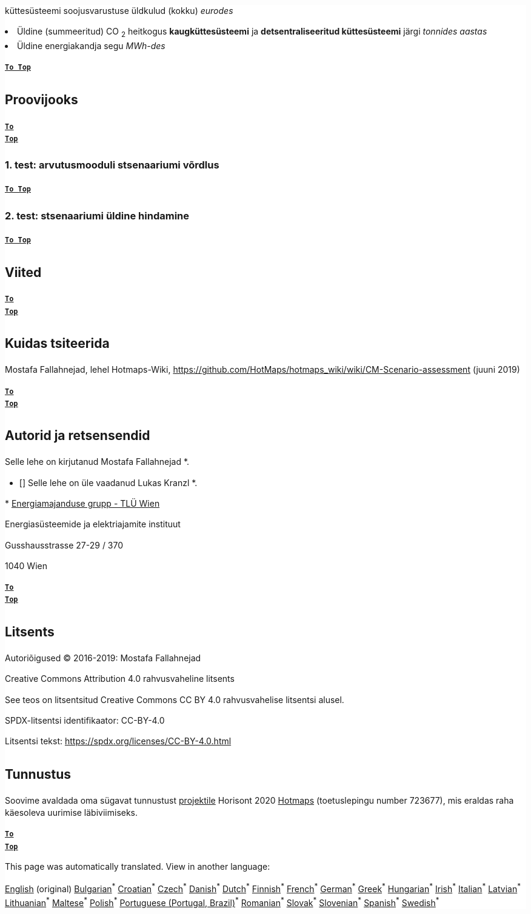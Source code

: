 küttesüsteemi</strong> soojusvarustuse üldkulud (kokku) <em><em>eurodes</em></em> </li><li> Üldine (summeeritud) CO <sub>2</sub> heitkogus <strong>kaugküttesüsteemi</strong> ja <strong>detsentraliseeritud küttesüsteemi</strong> järgi <em><em>tonnides aastas</em></em> </li><li> Üldine energiakandja segu <em><em>MWh-des</em></em> </li></ul><p><ins> <code><strong><a href="#table-of-contents">To Top</a></strong></code> </ins> </p><h2> <a class="anchor" id="sample-run" href="#sample-run"><i class="fa fa-link"></i></a> Proovijooks </h2><p><ins> <code><strong><a href="#table-of-contents">To Top</a></strong></code> </ins> </p><h3> <a class="anchor" id="test-run-1--calculation-module-scenario-comparison" href="#test-run-1--calculation-module-scenario-comparison"><i class="fa fa-link"></i></a> 1. test: arvutusmooduli stsenaariumi võrdlus </h3><p><ins> <code><strong><a href="#table-of-contents">To Top</a></strong></code> </ins> </p><h3> <a class="anchor" id="test-run-2--overall-scenario-assessment" href="#test-run-2--overall-scenario-assessment"><i class="fa fa-link"></i></a> 2. test: stsenaariumi üldine hindamine </h3><p><ins> <code><strong><a href="#table-of-contents">To Top</a></strong></code> </ins> </p><h2> <a class="anchor" id="references" href="#references"><i class="fa fa-link"></i></a> Viited </h2><p><ins> <code><strong><a href="#table-of-contents">To Top</a></strong></code> </ins> </p><h2> <a class="anchor" id="how-to-cite" href="#how-to-cite"><i class="fa fa-link"></i></a> Kuidas tsiteerida </h2><p> Mostafa Fallahnejad, lehel Hotmaps-Wiki, https://github.com/HotMaps/hotmaps_wiki/wiki/CM-Scenario-assessment (juuni 2019) </p><p><ins> <code><strong><a href="#table-of-contents">To Top</a></strong></code> </ins> </p><h2> <a class="anchor" id="authors-and-reviewers" href="#authors-and-reviewers"><i class="fa fa-link"></i></a> Autorid ja retsensendid </h2><p> Selle lehe on kirjutanud Mostafa Fallahnejad *. </p><ul><li> [] Selle lehe on üle vaadanud Lukas Kranzl *. </li></ul><p> * <a href="https://eeg.tuwien.ac.at/">Energiamajanduse grupp - TLÜ Wien</a> </p><p> Energiasüsteemide ja elektriajamite instituut </p><p> Gusshausstrasse 27-29 / 370 </p><p> 1040 Wien </p><p><ins> <code><strong><a href="#table-of-contents">To Top</a></strong></code> </ins> </p><h2> <a class="anchor" id="license" href="#license"><i class="fa fa-link"></i></a> Litsents </h2><p> Autoriõigused © 2016-2019: Mostafa Fallahnejad </p><p> Creative Commons Attribution 4.0 rahvusvaheline litsents </p><p> See teos on litsentsitud Creative Commons CC BY 4.0 rahvusvahelise litsentsi alusel. </p><p> SPDX-litsentsi identifikaator: CC-BY-4.0 </p><p> Litsentsi tekst: https://spdx.org/licenses/CC-BY-4.0.html </p><h2> <a class="anchor" id="acknowledgement" href="#acknowledgement"><i class="fa fa-link"></i></a> Tunnustus </h2><p> Soovime avaldada oma sügavat tunnustust <a href="https://www.hotmaps-project.eu">projektile</a> Horisont 2020 <a href="https://www.hotmaps-project.eu">Hotmaps</a> (toetuslepingu number 723677), mis eraldas raha käesoleva uurimise läbiviimiseks. </p><p><ins> <code><strong><a href="#table-of-contents">To Top</a></strong></code> </ins> </p>


This page was automatically translated. View in another language:

[English](../en/CM-Scenario-assessment) (original) [Bulgarian](../bg/CM-Scenario-assessment)<sup>\*</sup> [Croatian](../hr/CM-Scenario-assessment)<sup>\*</sup> [Czech](../cs/CM-Scenario-assessment)<sup>\*</sup> [Danish](../da/CM-Scenario-assessment)<sup>\*</sup> [Dutch](../nl/CM-Scenario-assessment)<sup>\*</sup>  [Finnish](../fi/CM-Scenario-assessment)<sup>\*</sup> [French](../fr/CM-Scenario-assessment)<sup>\*</sup> [German](../de/CM-Scenario-assessment)<sup>\*</sup> [Greek](../el/CM-Scenario-assessment)<sup>\*</sup> [Hungarian](../hu/CM-Scenario-assessment)<sup>\*</sup> [Irish](../ga/CM-Scenario-assessment)<sup>\*</sup> [Italian](../it/CM-Scenario-assessment)<sup>\*</sup> [Latvian](../lv/CM-Scenario-assessment)<sup>\*</sup> [Lithuanian](../lt/CM-Scenario-assessment)<sup>\*</sup> [Maltese](../mt/CM-Scenario-assessment)<sup>\*</sup> [Polish](../pl/CM-Scenario-assessment)<sup>\*</sup> [Portuguese (Portugal, Brazil)](../pt/CM-Scenario-assessment)<sup>\*</sup> [Romanian](../ro/CM-Scenario-assessment)<sup>\*</sup> [Slovak](../sk/CM-Scenario-assessment)<sup>\*</sup> [Slovenian](../sl/CM-Scenario-assessment)<sup>\*</sup> [Spanish](../es/CM-Scenario-assessment)<sup>\*</sup> [Swedish](../sv/CM-Scenario-assessment)<sup>\*</sup> 
